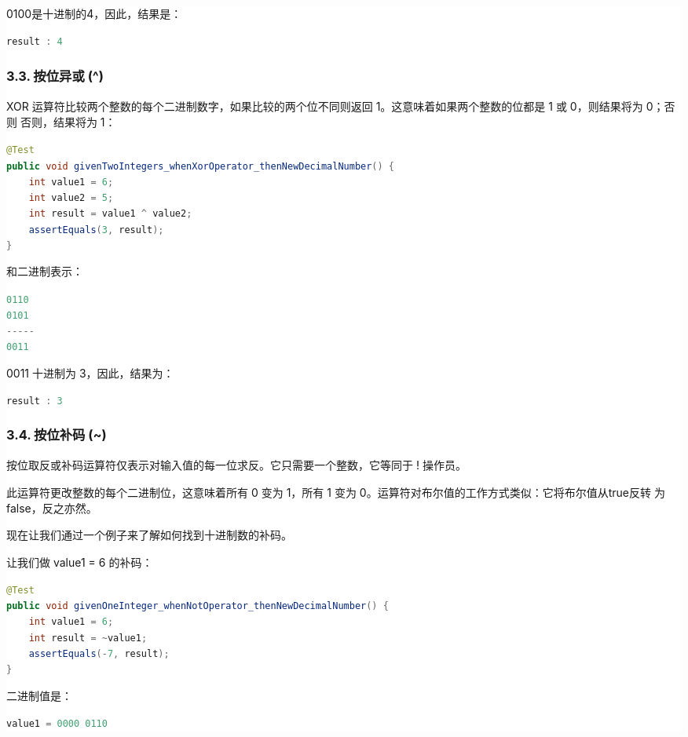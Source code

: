 0100是十进制的4，因此，结果是：

```java
result : 4
```

### 3.3. 按位异或 (^)

XOR 运算符比较两个整数的每个二进制数字，如果比较的两个位不同则返回 1。这意味着如果两个整数的位都是 1 或 0，则结果将为 0；否则 否则，结果将为 1：

```java
@Test
public void givenTwoIntegers_whenXorOperator_thenNewDecimalNumber() {
    int value1 = 6;
    int value2 = 5;
    int result = value1 ^ value2;
    assertEquals(3, result);
}
```

和二进制表示：

```java
0110
0101
-----
0011
```

0011 十进制为 3，因此，结果为：

```java
result : 3
```

### 3.4. 按位补码 (~)

按位取反或补码运算符仅表示对输入值的每一位求反。它只需要一个整数，它等同于 ! 操作员。

此运算符更改整数的每个二进制位，这意味着所有 0 变为 1，所有 1 变为 0。运算符对布尔值的工作方式类似：它将布尔值从true反转 为false，反之亦然。

现在让我们通过一个例子来了解如何找到十进制数的补码。

让我们做 value1 = 6 的补码：

```java
@Test
public void givenOneInteger_whenNotOperator_thenNewDecimalNumber() {
    int value1 = 6;
    int result = ~value1;
    assertEquals(-7, result);
}
```

二进制值是：

```java
value1 = 0000 0110
```
